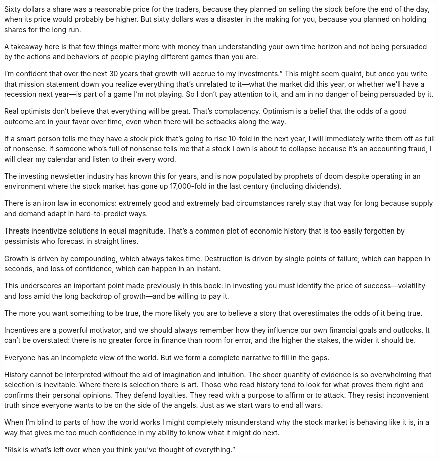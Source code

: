 Sixty dollars a share was a reasonable price for the traders, because they planned on selling the stock before the end of the day, when its price would probably be higher. But sixty dollars was a disaster in the making for you, because you planned on holding shares for the long run.

A takeaway here is that few things matter more with money than understanding your own time horizon and not being persuaded by the actions and behaviors of people playing different games than you are.

I’m confident that over the next 30 years that growth will accrue to my investments.” This might seem quaint, but once you write that mission statement down you realize everything that’s unrelated to it—what the market did this year, or whether we’ll have a recession next year—is part of a game I’m not playing. So I don’t pay attention to it, and am in no danger of being persuaded by it.

Real optimists don’t believe that everything will be great. That’s complacency. Optimism is a belief that the odds of a good outcome are in your favor over time, even when there will be setbacks along the way.

If a smart person tells me they have a stock pick that’s going to rise 10-fold in the next year, I will immediately write them off as full of nonsense. If someone who’s full of nonsense tells me that a stock I own is about to collapse because it’s an accounting fraud, I will clear my calendar and listen to their every word.

The investing newsletter industry has known this for years, and is now populated by prophets of doom despite operating in an environment where the stock market has gone up 17,000-fold in the last century (including dividends).

There is an iron law in economics: extremely good and extremely bad circumstances rarely stay that way for long because supply and demand adapt in hard-to-predict ways.

Threats incentivize solutions in equal magnitude. That’s a common plot of economic history that is too easily forgotten by pessimists who forecast in straight lines.

Growth is driven by compounding, which always takes time. Destruction is driven by single points of failure, which can happen in seconds, and loss of confidence, which can happen in an instant.

This underscores an important point made previously in this book: In investing you must identify the price of success—volatility and loss amid the long backdrop of growth—and be willing to pay it.

The more you want something to be true, the more likely you are to believe a story that overestimates the odds of it being true.

Incentives are a powerful motivator, and we should always remember how they influence our own financial goals and outlooks. It can’t be overstated: there is no greater force in finance than room for error, and the higher the stakes, the wider it should be.

Everyone has an incomplete view of the world. But we form a complete narrative to fill in the gaps.

History cannot be interpreted without the aid of imagination and intuition. The sheer quantity of evidence is so overwhelming that selection is inevitable. Where there is selection there is art. Those who read history tend to look for what proves them right and confirms their personal opinions. They defend loyalties. They read with a purpose to affirm or to attack. They resist inconvenient truth since everyone wants to be on the side of the angels. Just as we start wars to end all wars.

When I’m blind to parts of how the world works I might completely misunderstand why the stock market is behaving like it is, in a way that gives me too much confidence in my ability to know what it might do next.

“Risk is what’s left over when you think you’ve thought of everything.”
